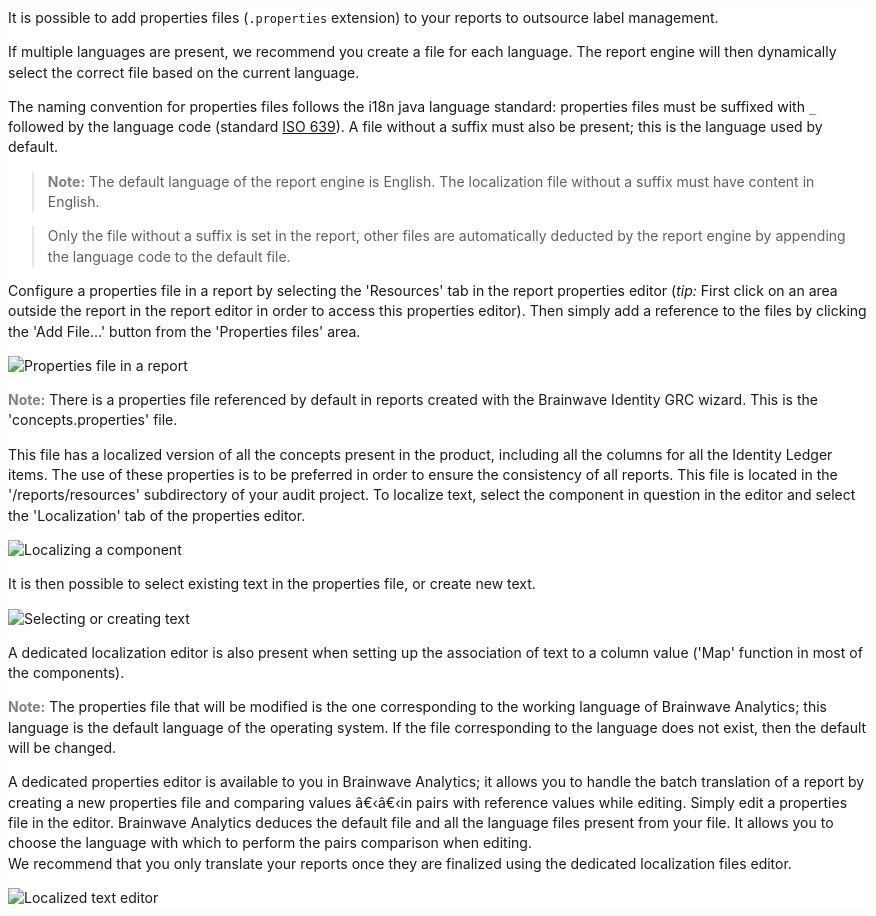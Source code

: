It is possible to add properties files (`.properties` extension) to your reports to outsource label management.  

If multiple languages are present, we recommend you create a file for each language. The report engine will then dynamically select the correct file based on the current language.  

The naming convention for properties files follows the i18n java language standard: properties files must be suffixed with `_` followed by the language code (standard [ISO 639](http://fr.wikipedia.org/wiki/ISO_639)). A file without a suffix must also be present; this is the language used by default.   

> <span style="color:grey">**Note:**</span> The default language of the report engine is English. The localization file without a suffix must have content in English.

> Only the file without a suffix is set in the report, other files are automatically deducted by the report engine by appending the language code to the default file.  

Configure a properties file in a report by selecting the 'Resources' tab in the report properties editor (_tip:_ First click on an area outside the report in the report editor in order to access this properties editor). Then simply add a reference to the files by clicking the 'Add File...' button from the 'Properties files' area.  

![Properties file in a report](./advanced-concepts/localization/images/worddav35d83e758c43f1632d27a44732c1d026.png "Properties file in a report")     

<span style="color:grey">**Note:**</span> There is a properties file referenced by default in reports created with the Brainwave Identity GRC wizard. This is the 'concepts.properties' file.

This file has a localized version of all the concepts present in the product, including all the columns for all the Identity Ledger items. The use of these properties is to be preferred in order to ensure the consistency of all reports. This file is located in the '/reports/resources' subdirectory of your audit project. To localize text, select the component in question in the editor and select the 'Localization' tab of the properties editor.   

![Localizing a component](./advanced-concepts/localization/images/worddavf452f5f32700f3e7cab4c308c85ef580.png "Localizing a component")    

It is then possible to select existing text in the properties file, or create new text.

![Selecting or creating text](./advanced-concepts/localization/images/worddavd194374f27c7c3572e985fdbcd8926b8.png "Selecting or creating text")     

A dedicated localization editor is also present when setting up the association of text to a column value ('Map' function in most of the components).   

<span style="color:grey">**Note:**</span> The properties file that will be modified is the one corresponding to the working language of Brainwave Analytics; this language is the default language of the operating system. If the file corresponding to the language does not exist, then the default will be changed.

A dedicated properties editor is available to you in Brainwave Analytics; it allows you to handle the batch translation of a report by creating a new properties file and comparing values â€‹â€‹in pairs with reference values while editing. Simply edit a properties file in the editor. Brainwave Analytics deduces the default file and all the language files present from your file. It allows you to choose the language with which to perform the pairs comparison when editing.   
We recommend that you only translate your reports once they are finalized using the dedicated localization files editor.   

![Localized text editor](./advanced-concepts/localization/images/worddav3e8df826043f4feaa3770fc64ef7de2c.png "Localized text editor")     
